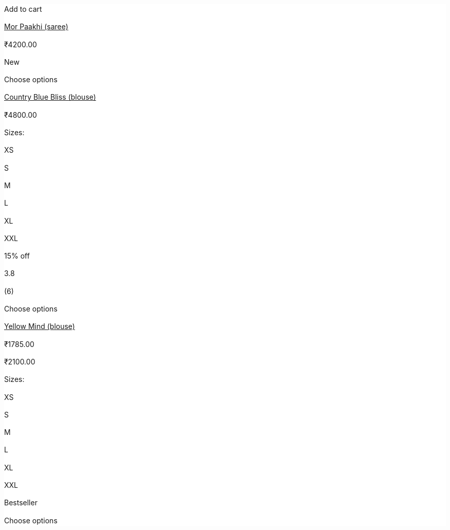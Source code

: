 Add to cart

[Mor Paakhi (saree)](https://suta.in/products/mor-paakhi)

₹4200.00

New

[](https://suta.in/products/country-blue-bliss)

Choose options

[Country Blue Bliss (blouse)](https://suta.in/products/country-blue-bliss)

₹4800.00

Sizes:

XS

S

M

L

XL

XXL

15% off

[](https://suta.in/products/yellow-mind-blouse)

3.8

(6)

Choose options

[Yellow Mind (blouse)](https://suta.in/products/yellow-mind-blouse)

₹1785.00

₹2100.00

Sizes:

XS

S

M

L

XL

XXL

Bestseller

[](https://suta.in/products/chandhni-kurta-set)

Choose options
